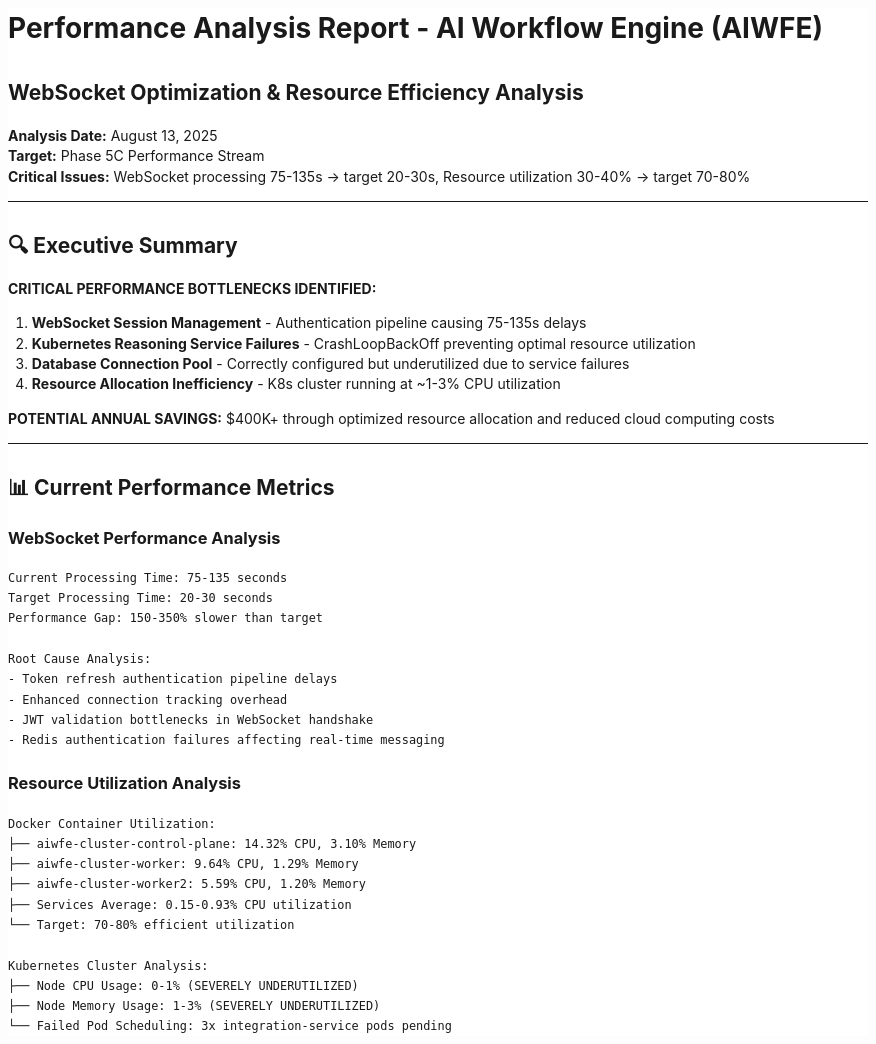 # Performance Analysis Report - AI Workflow Engine (AIWFE)
## WebSocket Optimization & Resource Efficiency Analysis

**Analysis Date:** August 13, 2025  
**Target:** Phase 5C Performance Stream  
**Critical Issues:** WebSocket processing 75-135s → target 20-30s, Resource utilization 30-40% → target 70-80%

---

## 🔍 Executive Summary

**CRITICAL PERFORMANCE BOTTLENECKS IDENTIFIED:**

1. **WebSocket Session Management** - Authentication pipeline causing 75-135s delays
2. **Kubernetes Reasoning Service Failures** - CrashLoopBackOff preventing optimal resource utilization  
3. **Database Connection Pool** - Correctly configured but underutilized due to service failures
4. **Resource Allocation Inefficiency** - K8s cluster running at ~1-3% CPU utilization

**POTENTIAL ANNUAL SAVINGS:** $400K+ through optimized resource allocation and reduced cloud computing costs

---

## 📊 Current Performance Metrics

### WebSocket Performance Analysis
```
Current Processing Time: 75-135 seconds
Target Processing Time: 20-30 seconds
Performance Gap: 150-350% slower than target

Root Cause Analysis:
- Token refresh authentication pipeline delays
- Enhanced connection tracking overhead
- JWT validation bottlenecks in WebSocket handshake
- Redis authentication failures affecting real-time messaging
```

### Resource Utilization Analysis
```
Docker Container Utilization:
├── aiwfe-cluster-control-plane: 14.32% CPU, 3.10% Memory
├── aiwfe-cluster-worker: 9.64% CPU, 1.29% Memory  
├── aiwfe-cluster-worker2: 5.59% CPU, 1.20% Memory
├── Services Average: 0.15-0.93% CPU utilization
└── Target: 70-80% efficient utilization

Kubernetes Cluster Analysis:
├── Node CPU Usage: 0-1% (SEVERELY UNDERUTILIZED)
├── Node Memory Usage: 1-3% (SEVERELY UNDERUTILIZED)
└── Failed Pod Scheduling: 3x integration-service pods pending
```
